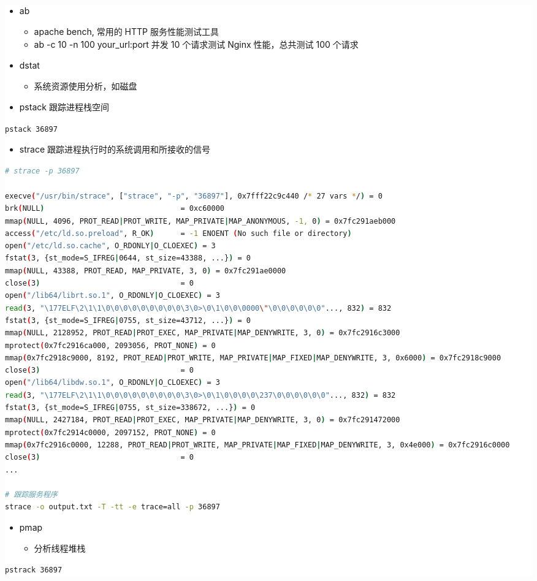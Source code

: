 - ab

  - apache bench, 常用的 HTTP 服务性能测试工具
  - ab -c 10 -n 100 your_url:port 并发 10 个请求测试 Nginx 性能，总共测试 100 个请求

- dstat

  - 系统资源使用分析，如磁盘

- pstack 跟踪进程栈空间

```bash
pstack 36897
```

- strace 跟踪进程执行时的系统调用和所接收的信号

```bash
# strace -p 36897

execve("/usr/bin/strace", ["strace", "-p", "36897"], 0x7fff22c9c440 /* 27 vars */) = 0
brk(NULL)                               = 0xc60000
mmap(NULL, 4096, PROT_READ|PROT_WRITE, MAP_PRIVATE|MAP_ANONYMOUS, -1, 0) = 0x7fc291aeb000
access("/etc/ld.so.preload", R_OK)      = -1 ENOENT (No such file or directory)
open("/etc/ld.so.cache", O_RDONLY|O_CLOEXEC) = 3
fstat(3, {st_mode=S_IFREG|0644, st_size=43388, ...}) = 0
mmap(NULL, 43388, PROT_READ, MAP_PRIVATE, 3, 0) = 0x7fc291ae0000
close(3)                                = 0
open("/lib64/librt.so.1", O_RDONLY|O_CLOEXEC) = 3
read(3, "\177ELF\2\1\1\0\0\0\0\0\0\0\0\0\3\0>\0\1\0\0\0000\"\0\0\0\0\0\0"..., 832) = 832
fstat(3, {st_mode=S_IFREG|0755, st_size=43712, ...}) = 0
mmap(NULL, 2128952, PROT_READ|PROT_EXEC, MAP_PRIVATE|MAP_DENYWRITE, 3, 0) = 0x7fc2916c3000
mprotect(0x7fc2916ca000, 2093056, PROT_NONE) = 0
mmap(0x7fc2918c9000, 8192, PROT_READ|PROT_WRITE, MAP_PRIVATE|MAP_FIXED|MAP_DENYWRITE, 3, 0x6000) = 0x7fc2918c9000
close(3)                                = 0
open("/lib64/libdw.so.1", O_RDONLY|O_CLOEXEC) = 3
read(3, "\177ELF\2\1\1\0\0\0\0\0\0\0\0\0\3\0>\0\1\0\0\0\0\237\0\0\0\0\0\0"..., 832) = 832
fstat(3, {st_mode=S_IFREG|0755, st_size=338672, ...}) = 0
mmap(NULL, 2427184, PROT_READ|PROT_EXEC, MAP_PRIVATE|MAP_DENYWRITE, 3, 0) = 0x7fc291472000
mprotect(0x7fc2914c0000, 2097152, PROT_NONE) = 0
mmap(0x7fc2916c0000, 12288, PROT_READ|PROT_WRITE, MAP_PRIVATE|MAP_FIXED|MAP_DENYWRITE, 3, 0x4e000) = 0x7fc2916c0000
close(3)                                = 0
...

# 跟踪服务程序
strace -o output.txt -T -tt -e trace=all -p 36897
```

- pmap <PID>

  - 分析线程堆栈

```bash
pstrack 36897
```
